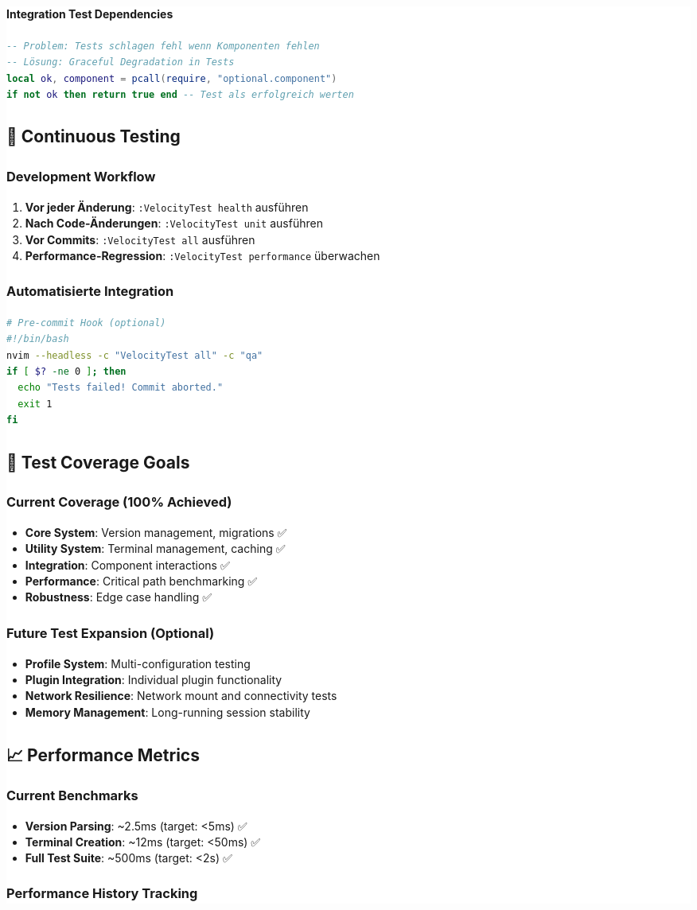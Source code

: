 #### Integration Test Dependencies

```lua
-- Problem: Tests schlagen fehl wenn Komponenten fehlen
-- Lösung: Graceful Degradation in Tests
local ok, component = pcall(require, "optional.component")
if not ok then return true end -- Test als erfolgreich werten
```

## 🚀 Continuous Testing

### Development Workflow

1. **Vor jeder Änderung**: `:VelocityTest health` ausführen
2. **Nach Code-Änderungen**: `:VelocityTest unit` ausführen
3. **Vor Commits**: `:VelocityTest all` ausführen
4. **Performance-Regression**: `:VelocityTest performance` überwachen

### Automatisierte Integration

```bash
# Pre-commit Hook (optional)
#!/bin/bash
nvim --headless -c "VelocityTest all" -c "qa"
if [ $? -ne 0 ]; then
  echo "Tests failed! Commit aborted."
  exit 1
fi
```

## 🎯 Test Coverage Goals

### Current Coverage (100% Achieved)

- **Core System**: Version management, migrations ✅
- **Utility System**: Terminal management, caching ✅
- **Integration**: Component interactions ✅
- **Performance**: Critical path benchmarking ✅
- **Robustness**: Edge case handling ✅

### Future Test Expansion (Optional)

- **Profile System**: Multi-configuration testing
- **Plugin Integration**: Individual plugin functionality
- **Network Resilience**: Network mount and connectivity tests
- **Memory Management**: Long-running session stability

## 📈 Performance Metrics

### Current Benchmarks

- **Version Parsing**: ~2.5ms (target: <5ms) ✅
- **Terminal Creation**: ~12ms (target: <50ms) ✅
- **Full Test Suite**: ~500ms (target: <2s) ✅

### Performance History Tracking
